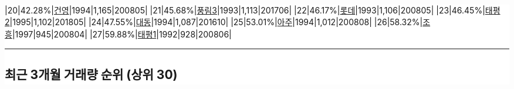 |20|42.28%|[건영](https://search.naver.com/search.naver?query=%EC%9D%B8%EC%B2%9C%EA%B4%91%EC%97%AD%EC%8B%9C+%EC%97%B0%EC%88%98%EA%B5%AC+%EB%8F%99%EC%B6%98%EB%8F%99+%EA%B1%B4%EC%98%81)|1994|1,165|200805|
|21|45.68%|[풍림3](https://search.naver.com/search.naver?query=%EC%9D%B8%EC%B2%9C%EA%B4%91%EC%97%AD%EC%8B%9C+%EC%97%B0%EC%88%98%EA%B5%AC+%EB%8F%99%EC%B6%98%EB%8F%99+%ED%92%8D%EB%A6%BC3)|1993|1,113|201706|
|22|46.17%|[롯데](https://search.naver.com/search.naver?query=%EC%9D%B8%EC%B2%9C%EA%B4%91%EC%97%AD%EC%8B%9C+%EC%97%B0%EC%88%98%EA%B5%AC+%EB%8F%99%EC%B6%98%EB%8F%99+%EB%A1%AF%EB%8D%B0)|1993|1,106|200805|
|23|46.45%|[태평2](https://search.naver.com/search.naver?query=%EC%9D%B8%EC%B2%9C%EA%B4%91%EC%97%AD%EC%8B%9C+%EC%97%B0%EC%88%98%EA%B5%AC+%EB%8F%99%EC%B6%98%EB%8F%99+%ED%83%9C%ED%8F%892)|1995|1,102|201805|
|24|47.55%|[대동](https://search.naver.com/search.naver?query=%EC%9D%B8%EC%B2%9C%EA%B4%91%EC%97%AD%EC%8B%9C+%EC%97%B0%EC%88%98%EA%B5%AC+%EB%8F%99%EC%B6%98%EB%8F%99+%EB%8C%80%EB%8F%99)|1994|1,087|201610|
|25|53.01%|[아주](https://search.naver.com/search.naver?query=%EC%9D%B8%EC%B2%9C%EA%B4%91%EC%97%AD%EC%8B%9C+%EC%97%B0%EC%88%98%EA%B5%AC+%EB%8F%99%EC%B6%98%EB%8F%99+%EC%95%84%EC%A3%BC)|1994|1,012|200808|
|26|58.32%|[조흥](https://search.naver.com/search.naver?query=%EC%9D%B8%EC%B2%9C%EA%B4%91%EC%97%AD%EC%8B%9C+%EC%97%B0%EC%88%98%EA%B5%AC+%EB%8F%99%EC%B6%98%EB%8F%99+%EC%A1%B0%ED%9D%A5)|1997|945|200804|
|27|59.88%|[태평1](https://search.naver.com/search.naver?query=%EC%9D%B8%EC%B2%9C%EA%B4%91%EC%97%AD%EC%8B%9C+%EC%97%B0%EC%88%98%EA%B5%AC+%EB%8F%99%EC%B6%98%EB%8F%99+%ED%83%9C%ED%8F%891)|1992|928|200806|


---

## 최근 3개월 거래량 순위 (상위 30)


<div style="width:100%;">
    <canvas id="deal_count_ranking" height="325"></canvas>
</div>


<script>
new Chart(document.getElementById("deal_count_ranking"), {
    type: 'horizontalBar',
    data: {
        labels: ['연수 대우.삼환', '동남', '현대1', '건영', '한양2', '동춘마을', '한양1', '풍림2', '롯데', '연수 서해그랑블 1단지', '대림', '래미안', '현대', '무지개마을', '대동', '자이(xi)', '대우3', '동아', '풍림3', '금호타운', '태평1', '대림3', '하나타운2', '태평2', '조흥'],
        datasets: [{
            label: '실거래 수',
            data: [31, 18, 9, 9, 8, 8, 8, 7, 7, 7, 5, 5, 5, 4, 4, 4, 3, 3, 3, 3, 3, 2, 1, 1, 1],
            borderColor: "rgba(255, 0, 128, 1)",
            backgroundColor: "rgba(255, 0, 128, 0.5)",
            fill: false,
        }]
    },
    options: {
        responsive: true,
        title: {
            display: true,
            text: '최근 3개월 거래량 순위'
        },
        tooltips: {
            mode: 'index',
            intersect: false,
            callbacks: {
                title: function(tooltipItems, data) {
                    return "실거래 수:";
                },
                label: function(tooltipItem, data) {
                    return data.labels[tooltipItem.index] + ": " + tooltipItem.xLabel;
                }
            }
        },
        hover: {
            mode: 'nearest',
            intersect: true
        },
        scales: {
            xAxes: [{
                display: true,
                scaleLabel: {